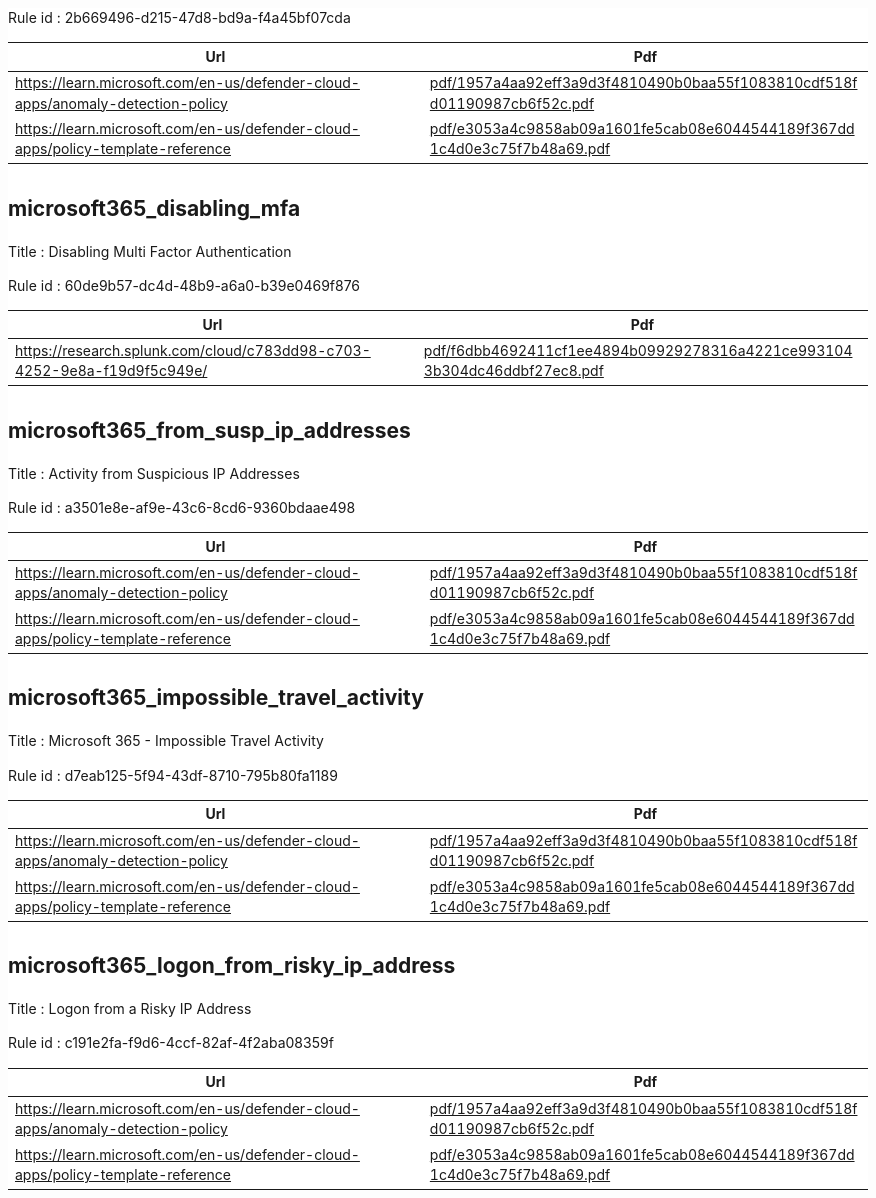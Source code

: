 Rule id : 2b669496-d215-47d8-bd9a-f4a45bf07cda

| Url | Pdf |
| --- | --- |
| https://learn.microsoft.com/en-us/defender-cloud-apps/anomaly-detection-policy | [pdf/1957a4aa92eff3a9d3f4810490b0baa55f1083810cdf518fd01190987cb6f52c.pdf](pdf/1957a4aa92eff3a9d3f4810490b0baa55f1083810cdf518fd01190987cb6f52c.pdf) |
| https://learn.microsoft.com/en-us/defender-cloud-apps/policy-template-reference | [pdf/e3053a4c9858ab09a1601fe5cab08e6044544189f367dd1c4d0e3c75f7b48a69.pdf](pdf/e3053a4c9858ab09a1601fe5cab08e6044544189f367dd1c4d0e3c75f7b48a69.pdf) |


## microsoft365_disabling_mfa
Title : Disabling Multi Factor Authentication

Rule id : 60de9b57-dc4d-48b9-a6a0-b39e0469f876

| Url | Pdf |
| --- | --- |
| https://research.splunk.com/cloud/c783dd98-c703-4252-9e8a-f19d9f5c949e/ | [pdf/f6dbb4692411cf1ee4894b09929278316a4221ce9931043b304dc46ddbf27ec8.pdf](pdf/f6dbb4692411cf1ee4894b09929278316a4221ce9931043b304dc46ddbf27ec8.pdf) |


## microsoft365_from_susp_ip_addresses
Title : Activity from Suspicious IP Addresses

Rule id : a3501e8e-af9e-43c6-8cd6-9360bdaae498

| Url | Pdf |
| --- | --- |
| https://learn.microsoft.com/en-us/defender-cloud-apps/anomaly-detection-policy | [pdf/1957a4aa92eff3a9d3f4810490b0baa55f1083810cdf518fd01190987cb6f52c.pdf](pdf/1957a4aa92eff3a9d3f4810490b0baa55f1083810cdf518fd01190987cb6f52c.pdf) |
| https://learn.microsoft.com/en-us/defender-cloud-apps/policy-template-reference | [pdf/e3053a4c9858ab09a1601fe5cab08e6044544189f367dd1c4d0e3c75f7b48a69.pdf](pdf/e3053a4c9858ab09a1601fe5cab08e6044544189f367dd1c4d0e3c75f7b48a69.pdf) |


## microsoft365_impossible_travel_activity
Title : Microsoft 365 - Impossible Travel Activity

Rule id : d7eab125-5f94-43df-8710-795b80fa1189

| Url | Pdf |
| --- | --- |
| https://learn.microsoft.com/en-us/defender-cloud-apps/anomaly-detection-policy | [pdf/1957a4aa92eff3a9d3f4810490b0baa55f1083810cdf518fd01190987cb6f52c.pdf](pdf/1957a4aa92eff3a9d3f4810490b0baa55f1083810cdf518fd01190987cb6f52c.pdf) |
| https://learn.microsoft.com/en-us/defender-cloud-apps/policy-template-reference | [pdf/e3053a4c9858ab09a1601fe5cab08e6044544189f367dd1c4d0e3c75f7b48a69.pdf](pdf/e3053a4c9858ab09a1601fe5cab08e6044544189f367dd1c4d0e3c75f7b48a69.pdf) |


## microsoft365_logon_from_risky_ip_address
Title : Logon from a Risky IP Address

Rule id : c191e2fa-f9d6-4ccf-82af-4f2aba08359f

| Url | Pdf |
| --- | --- |
| https://learn.microsoft.com/en-us/defender-cloud-apps/anomaly-detection-policy | [pdf/1957a4aa92eff3a9d3f4810490b0baa55f1083810cdf518fd01190987cb6f52c.pdf](pdf/1957a4aa92eff3a9d3f4810490b0baa55f1083810cdf518fd01190987cb6f52c.pdf) |
| https://learn.microsoft.com/en-us/defender-cloud-apps/policy-template-reference | [pdf/e3053a4c9858ab09a1601fe5cab08e6044544189f367dd1c4d0e3c75f7b48a69.pdf](pdf/e3053a4c9858ab09a1601fe5cab08e6044544189f367dd1c4d0e3c75f7b48a69.pdf) |
